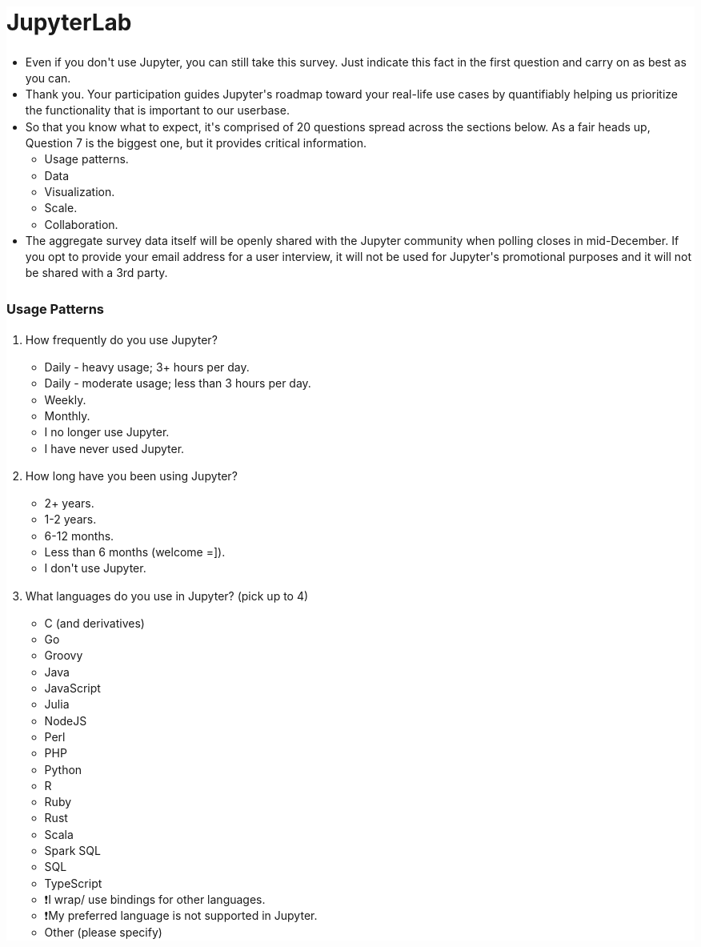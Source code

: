 # JupyterLab

 - Even if you don't use Jupyter, you can still take this survey. Just indicate this fact in the first question 
   and carry on as best as you can.
 - Thank you. Your participation guides Jupyter's roadmap toward your real-life use cases by quantifiably 
   helping us prioritize the functionality that is important to our userbase. 
 - So that you know what to expect, it's comprised of 20 questions spread across the sections below. 
   As a fair heads up, Question 7  is the biggest one, but it provides critical information.
    - Usage patterns.
    - Data
    - Visualization.
    - Scale.
    - Collaboration.
 - The aggregate survey data itself will be openly shared with the Jupyter community when polling closes in mid-December.
   If you opt to provide your email address for a user interview, it will not be used for Jupyter's promotional purposes and 
   it will not be shared with a 3rd party.


### Usage Patterns

1. How frequently do you use Jupyter?
    - Daily - heavy usage; 3+ hours per day.
    - Daily - moderate usage; less than 3 hours per day.
    - Weekly.
    - Monthly.
    - I no longer use Jupyter.
    - I have never used Jupyter.

2. How long have you been using Jupyter?
    - 2+ years.
    - 1-2 years.
    - 6-12 months.
    - Less than 6 months (welcome =]).
    - I don't use Jupyter.

3. What languages do you use in Jupyter? (pick up to 4)
    - C (and derivatives)
    - Go
    - Groovy
    - Java
    - JavaScript
    - Julia
    - NodeJS
    - Perl
    - PHP
    - Python
    - R
    - Ruby
    - Rust
    - Scala
    - Spark SQL
    - SQL
    - TypeScript
    - ❗I wrap/ use bindings for other languages.
    - ❗My preferred language is not supported in Jupyter.
    - Other (please specify)
